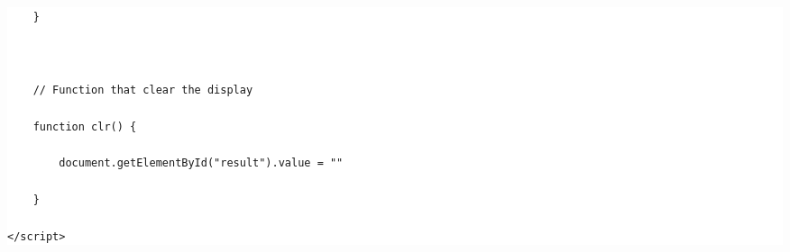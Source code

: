         } 

  

        // Function that clear the display 

        function clr() { 

            document.getElementById("result").value = "" 

        } 

    </script> 

</body> 

  

</html>

